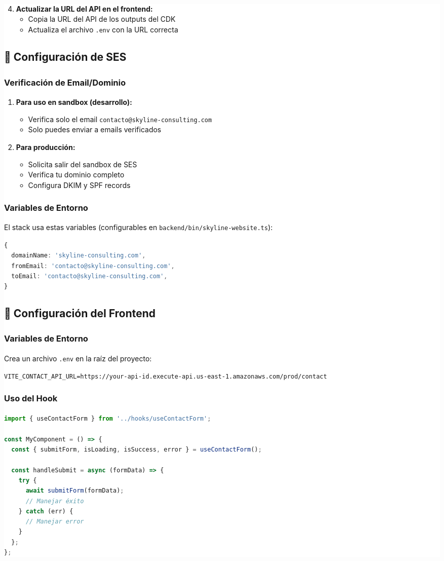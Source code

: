 4. **Actualizar la URL del API en el frontend:**
   - Copia la URL del API de los outputs del CDK
   - Actualiza el archivo `.env` con la URL correcta

## 📧 Configuración de SES

### Verificación de Email/Dominio

1. **Para uso en sandbox (desarrollo):**
   - Verifica solo el email `contacto@skyline-consulting.com`
   - Solo puedes enviar a emails verificados

2. **Para producción:**
   - Solicita salir del sandbox de SES
   - Verifica tu dominio completo
   - Configura DKIM y SPF records

### Variables de Entorno

El stack usa estas variables (configurables en `backend/bin/skyline-website.ts`):

```typescript
{
  domainName: 'skyline-consulting.com',
  fromEmail: 'contacto@skyline-consulting.com',
  toEmail: 'contacto@skyline-consulting.com',
}
```

## 🔧 Configuración del Frontend

### Variables de Entorno

Crea un archivo `.env` en la raíz del proyecto:

```env
VITE_CONTACT_API_URL=https://your-api-id.execute-api.us-east-1.amazonaws.com/prod/contact
```

### Uso del Hook

```jsx
import { useContactForm } from '../hooks/useContactForm';

const MyComponent = () => {
  const { submitForm, isLoading, isSuccess, error } = useContactForm();
  
  const handleSubmit = async (formData) => {
    try {
      await submitForm(formData);
      // Manejar éxito
    } catch (err) {
      // Manejar error
    }
  };
};
```
